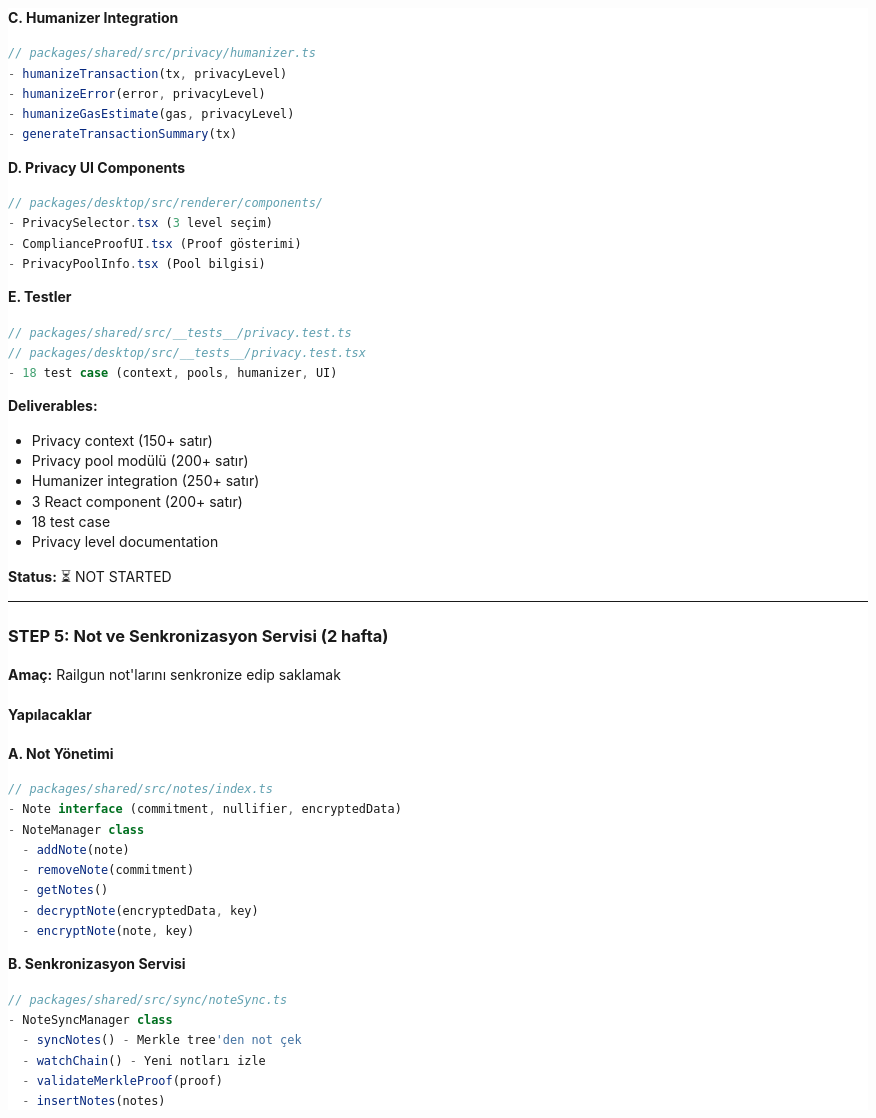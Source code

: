 **C. Humanizer Integration**
```typescript
// packages/shared/src/privacy/humanizer.ts
- humanizeTransaction(tx, privacyLevel)
- humanizeError(error, privacyLevel)
- humanizeGasEstimate(gas, privacyLevel)
- generateTransactionSummary(tx)
```

**D. Privacy UI Components**
```typescript
// packages/desktop/src/renderer/components/
- PrivacySelector.tsx (3 level seçim)
- ComplianceProofUI.tsx (Proof gösterimi)
- PrivacyPoolInfo.tsx (Pool bilgisi)
```

**E. Testler**
```typescript
// packages/shared/src/__tests__/privacy.test.ts
// packages/desktop/src/__tests__/privacy.test.tsx
- 18 test case (context, pools, humanizer, UI)
```

**Deliverables:**
- Privacy context (150+ satır)
- Privacy pool modülü (200+ satır)
- Humanizer integration (250+ satır)
- 3 React component (200+ satır)
- 18 test case
- Privacy level documentation

**Status:** ⏳ NOT STARTED

---

### STEP 5: Not ve Senkronizasyon Servisi (2 hafta)
**Amaç:** Railgun not'larını senkronize edip saklamak

#### Yapılacaklar

**A. Not Yönetimi**
```typescript
// packages/shared/src/notes/index.ts
- Note interface (commitment, nullifier, encryptedData)
- NoteManager class
  - addNote(note)
  - removeNote(commitment)
  - getNotes()
  - decryptNote(encryptedData, key)
  - encryptNote(note, key)
```

**B. Senkronizasyon Servisi**
```typescript
// packages/shared/src/sync/noteSync.ts
- NoteSyncManager class
  - syncNotes() - Merkle tree'den not çek
  - watchChain() - Yeni notları izle
  - validateMerkleProof(proof)
  - insertNotes(notes)
```
